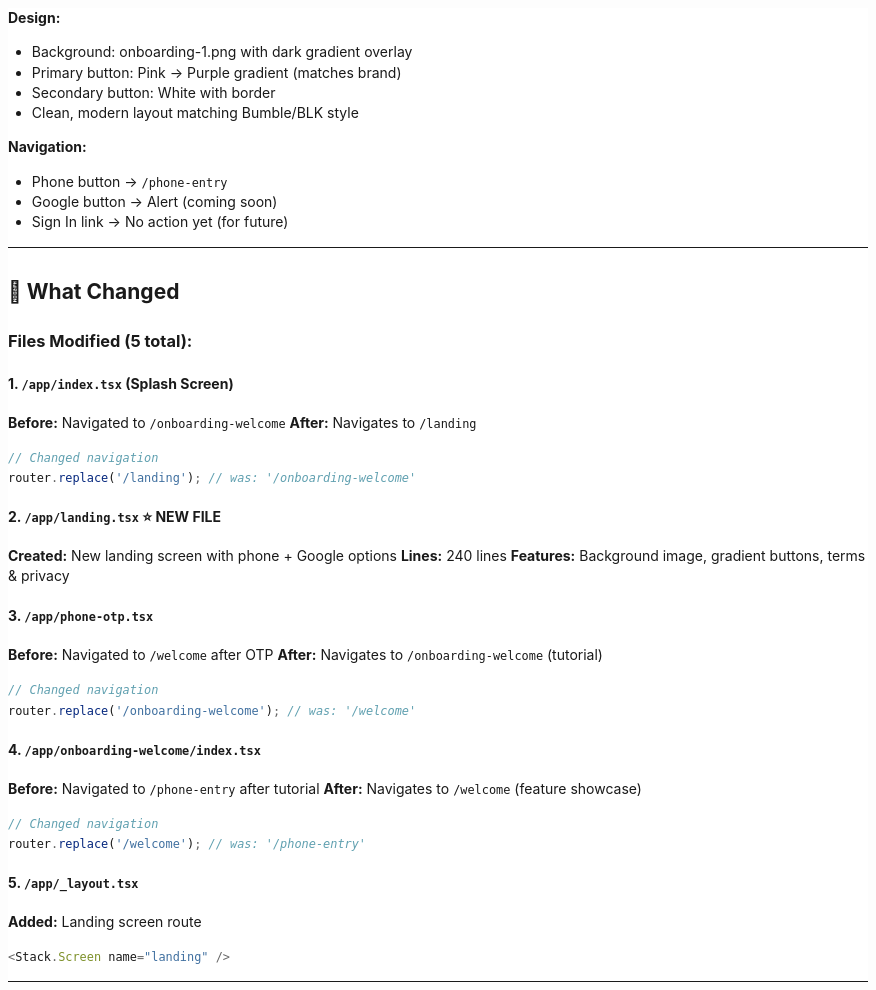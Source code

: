 **Design:**
- Background: onboarding-1.png with dark gradient overlay
- Primary button: Pink → Purple gradient (matches brand)
- Secondary button: White with border
- Clean, modern layout matching Bumble/BLK style

**Navigation:**
- Phone button → `/phone-entry`
- Google button → Alert (coming soon)
- Sign In link → No action yet (for future)

---

## 🔄 **What Changed**

### **Files Modified (5 total):**

#### **1. `/app/index.tsx` (Splash Screen)**
**Before:** Navigated to `/onboarding-welcome`
**After:** Navigates to `/landing`

```typescript
// Changed navigation
router.replace('/landing'); // was: '/onboarding-welcome'
```

#### **2. `/app/landing.tsx` ⭐ NEW FILE**
**Created:** New landing screen with phone + Google options
**Lines:** 240 lines
**Features:** Background image, gradient buttons, terms & privacy

#### **3. `/app/phone-otp.tsx`**
**Before:** Navigated to `/welcome` after OTP
**After:** Navigates to `/onboarding-welcome` (tutorial)

```typescript
// Changed navigation
router.replace('/onboarding-welcome'); // was: '/welcome'
```

#### **4. `/app/onboarding-welcome/index.tsx`**
**Before:** Navigated to `/phone-entry` after tutorial
**After:** Navigates to `/welcome` (feature showcase)

```typescript
// Changed navigation
router.replace('/welcome'); // was: '/phone-entry'
```

#### **5. `/app/_layout.tsx`**
**Added:** Landing screen route

```typescript
<Stack.Screen name="landing" />
```

---